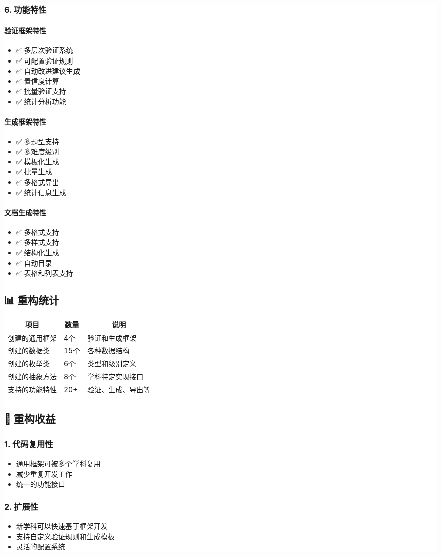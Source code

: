 ### 6. **功能特性**

#### **验证框架特性**
- ✅ 多层次验证系统
- ✅ 可配置验证规则
- ✅ 自动改进建议生成
- ✅ 置信度计算
- ✅ 批量验证支持
- ✅ 统计分析功能

#### **生成框架特性**
- ✅ 多题型支持
- ✅ 多难度级别
- ✅ 模板化生成
- ✅ 批量生成
- ✅ 多格式导出
- ✅ 统计信息生成

#### **文档生成特性**
- ✅ 多格式支持
- ✅ 多样式支持
- ✅ 结构化生成
- ✅ 自动目录
- ✅ 表格和列表支持

## 📊 **重构统计**

| 项目 | 数量 | 说明 |
|------|------|------|
| 创建的通用框架 | 4个 | 验证和生成框架 |
| 创建的数据类 | 15个 | 各种数据结构 |
| 创建的枚举类 | 6个 | 类型和级别定义 |
| 创建的抽象方法 | 8个 | 学科特定实现接口 |
| 支持的功能特性 | 20+ | 验证、生成、导出等 |

## 🚀 **重构收益**

### 1. **代码复用性**
- 通用框架可被多个学科复用
- 减少重复开发工作
- 统一的功能接口

### 2. **扩展性**
- 新学科可以快速基于框架开发
- 支持自定义验证规则和生成模板
- 灵活的配置系统
